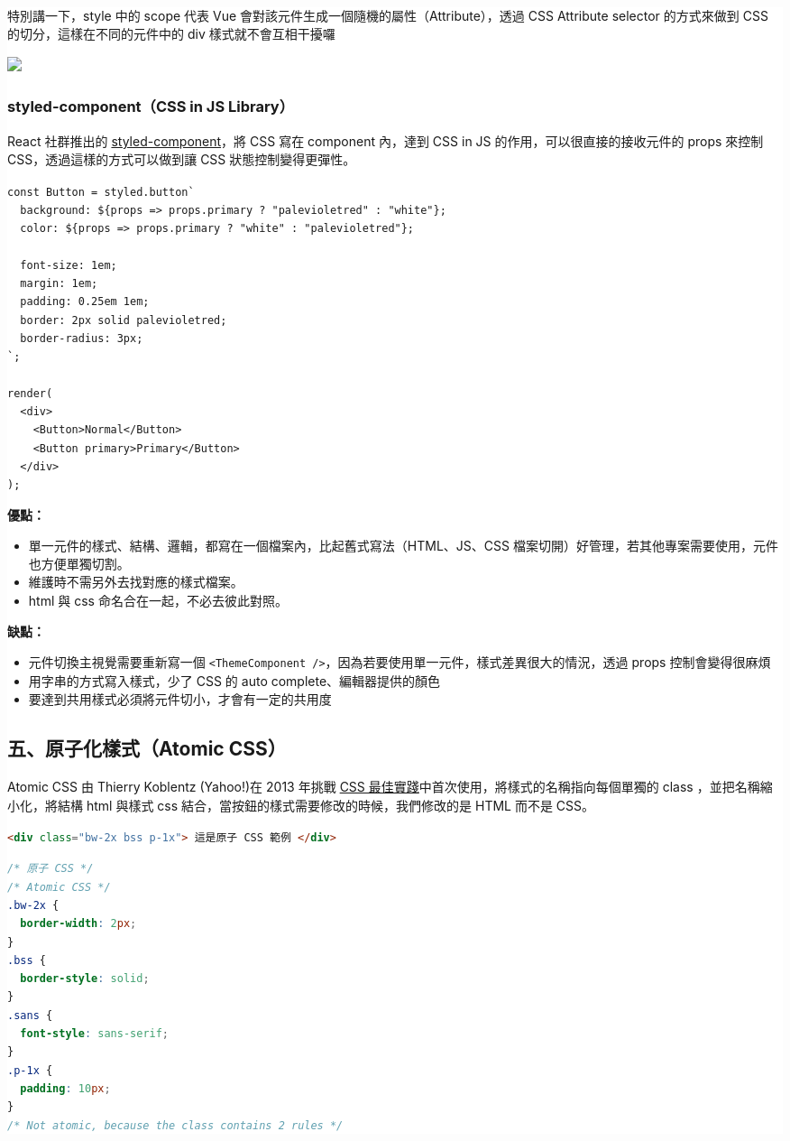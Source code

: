 特別講一下，style 中的 scope 代表 Vue 會對該元件生成一個隨機的屬性（Attribute），透過 CSS Attribute selector 的方式來做到 CSS 的切分，這樣在不同的元件中的 div 樣式就不會互相干擾囉

![](https://i.imgur.com/x21vNi8.png)

### styled-component（CSS in JS Library）

React 社群推出的 [styled-component](https://styled-components.com/)，將 CSS 寫在 component 內，達到 CSS in JS 的作用，可以很直接的接收元件的 props 來控制 CSS，透過這樣的方式可以做到讓 CSS 狀態控制變得更彈性。

```javascript=
const Button = styled.button`
  background: ${props => props.primary ? "palevioletred" : "white"};
  color: ${props => props.primary ? "white" : "palevioletred"};

  font-size: 1em;
  margin: 1em;
  padding: 0.25em 1em;
  border: 2px solid palevioletred;
  border-radius: 3px;
`;

render(
  <div>
    <Button>Normal</Button>
    <Button primary>Primary</Button>
  </div>
);
```

**優點：**

* 單一元件的樣式、結構、邏輯，都寫在一個檔案內，比起舊式寫法（HTML、JS、CSS 檔案切開）好管理，若其他專案需要使用，元件也方便單獨切割。
* 維護時不需另外去找對應的樣式檔案。
* html 與 css 命名合在一起，不必去彼此對照。

**缺點：**

* 元件切換主視覺需要重新寫一個 `<ThemeComponent />`，因為若要使用單一元件，樣式差異很大的情況，透過 props 控制會變得很麻煩
* 用字串的方式寫入樣式，少了 CSS 的 auto complete、編輯器提供的顏色
* 要達到共用樣式必須將元件切小，才會有一定的共用度

## 五、原子化樣式（Atomic CSS）

Atomic CSS 由 Thierry Koblentz (Yahoo!)在 2013 年挑戰 [CSS 最佳實踐](https://www.smashingmagazine.com/2013/10/challenging-css-best-practices-atomic-approach/)中首次使用，將樣式的名稱指向每個單獨的 class ，並把名稱縮小化，將結構 html 與樣式 css 結合，當按鈕的樣式需要修改的時候，我們修改的是 HTML 而不是 CSS。


```html
<div class="bw-2x bss p-1x"> 這是原子 CSS 範例 </div>
```
```css
/* 原子 CSS */
/* Atomic CSS */
.bw-2x {
  border-width: 2px;
}
.bss {
  border-style: solid;
}
.sans {
  font-style: sans-serif;
}
.p-1x {
  padding: 10px;
}
/* Not atomic, because the class contains 2 rules */
```
